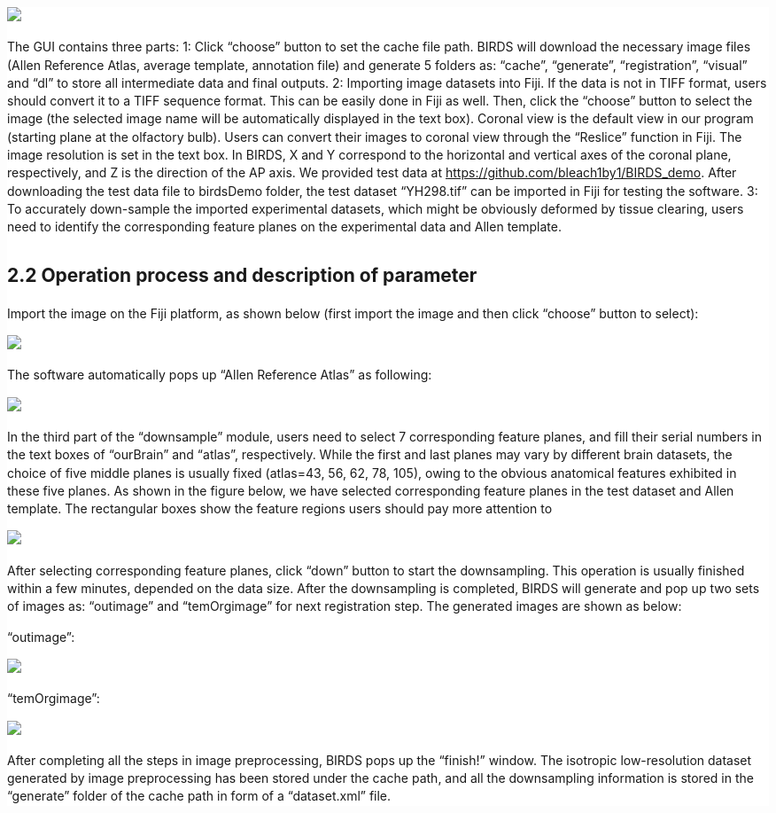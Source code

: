 <img width="400" src="https://github.com/bleach1by1/figure_github/blob/master/figure_github/3.png"/><br>

The GUI contains three parts: 1: Click “choose” button to set the cache file path. BIRDS will download the necessary image files (Allen Reference Atlas, average template, annotation file) and generate 5 folders as: “cache”, “generate”, “registration”, “visual” and “dl” to store all intermediate data and final outputs. 2: Importing image datasets into Fiji. If the data is not in TIFF format, users should convert it to a TIFF sequence format. This can be easily done in Fiji as well. Then, click the “choose” button to select the image (the selected image name will be automatically displayed in the text box). Coronal view is the default view in our program (starting plane at the olfactory bulb). Users can convert their images to coronal view through the “Reslice” function in Fiji. The image resolution is set in the text box. In BIRDS, X and Y correspond to the horizontal and vertical axes of the coronal plane, respectively, and Z is the direction of the AP axis. We provided test data at https://github.com/bleach1by1/BIRDS_demo. After downloading the test data file to birdsDemo folder, the test dataset “YH298.tif” can be imported in Fiji for testing the software. 3: To accurately down-sample the imported experimental datasets, which might be obviously deformed by tissue clearing, users need to identify the corresponding feature planes on the experimental data and Allen template. 
## 2.2 Operation process and description of parameter
Import the image on the Fiji platform, as shown below (first import the image and then click “choose” button to select):<br>

<img width="400" src="https://github.com/bleach1by1/figure_github/blob/master/figure_github/4.png"/><br>

The software automatically pops up “Allen Reference Atlas” as following:<br>

<img width="400" src="https://github.com/bleach1by1/figure_github/blob/master/figure_github/5.png"/><br>

In the third part of the “downsample” module, users need to select 7 corresponding feature planes, and fill their serial numbers in the text boxes of “ourBrain” and “atlas”, respectively. While the first and last planes may vary by different brain datasets, the choice of five middle planes is usually fixed (atlas=43, 56, 62, 78, 105), owing to the obvious anatomical features exhibited in these five planes. As shown in the figure below, we have selected corresponding feature planes in the test dataset and Allen template. The rectangular boxes show the feature regions users should pay more attention to<br>

<img width="800" src="https://github.com/bleach1by1/figure_github/blob/master/figure_github/6.png"/><br>

After selecting corresponding feature planes, click “down” button to start the downsampling. This operation is usually finished within a few minutes, depended on the data size. After the downsampling is completed, BIRDS will generate and pop up two sets of images as: “outimage” and “temOrgimage” for next registration step. The generated images are shown as below:<br>

“outimage”:<br>

<img width="400" src="https://github.com/bleach1by1/figure_github/blob/master/figure_github/7.png"/><br>

“temOrgimage”:<br>

<img width="400" src="https://github.com/bleach1by1/figure_github/blob/master/figure_github/8.png"/><br>

After completing all the steps in image preprocessing, BIRDS pops up the “finish!” window. The isotropic low-resolution dataset generated by image preprocessing has been stored under the cache path, and all the downsampling information is stored in the “generate” folder of the cache path in form of a “dataset.xml” file.
